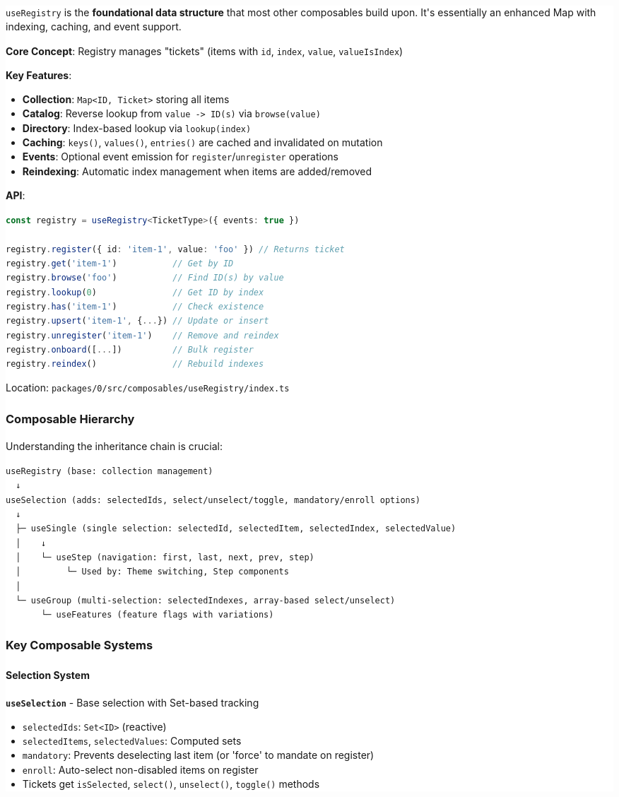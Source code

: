 `useRegistry` is the **foundational data structure** that most other composables build upon. It's essentially an enhanced Map with indexing, caching, and event support.

**Core Concept**: Registry manages "tickets" (items with `id`, `index`, `value`, `valueIsIndex`)

**Key Features**:
- **Collection**: `Map<ID, Ticket>` storing all items
- **Catalog**: Reverse lookup from `value -> ID(s)` via `browse(value)`
- **Directory**: Index-based lookup via `lookup(index)`
- **Caching**: `keys()`, `values()`, `entries()` are cached and invalidated on mutation
- **Events**: Optional event emission for `register`/`unregister` operations
- **Reindexing**: Automatic index management when items are added/removed

**API**:
```ts
const registry = useRegistry<TicketType>({ events: true })

registry.register({ id: 'item-1', value: 'foo' }) // Returns ticket
registry.get('item-1')           // Get by ID
registry.browse('foo')           // Find ID(s) by value
registry.lookup(0)               // Get ID by index
registry.has('item-1')           // Check existence
registry.upsert('item-1', {...}) // Update or insert
registry.unregister('item-1')    // Remove and reindex
registry.onboard([...])          // Bulk register
registry.reindex()               // Rebuild indexes
```

Location: `packages/0/src/composables/useRegistry/index.ts`

### Composable Hierarchy

Understanding the inheritance chain is crucial:

```
useRegistry (base: collection management)
  ↓
useSelection (adds: selectedIds, select/unselect/toggle, mandatory/enroll options)
  ↓
  ├─ useSingle (single selection: selectedId, selectedItem, selectedIndex, selectedValue)
  │    ↓
  │    └─ useStep (navigation: first, last, next, prev, step)
  │         └─ Used by: Theme switching, Step components
  │
  └─ useGroup (multi-selection: selectedIndexes, array-based select/unselect)
       └─ useFeatures (feature flags with variations)
```

### Key Composable Systems

#### Selection System

**`useSelection`** - Base selection with Set-based tracking
- `selectedIds`: `Set<ID>` (reactive)
- `selectedItems`, `selectedValues`: Computed sets
- `mandatory`: Prevents deselecting last item (or 'force' to mandate on register)
- `enroll`: Auto-select non-disabled items on register
- Tickets get `isSelected`, `select()`, `unselect()`, `toggle()` methods
